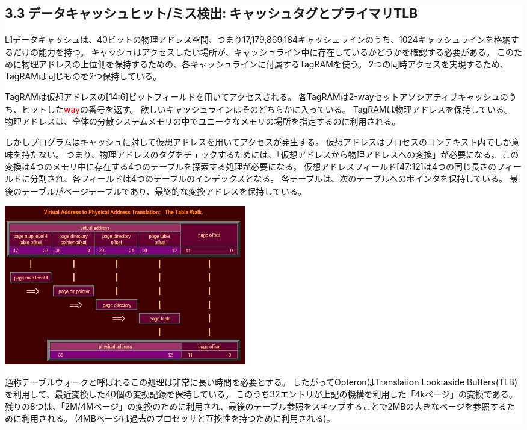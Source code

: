 ## 3.3 データキャッシュヒット/ミス検出: キャッシュタグとプライマリTLB

L1データキャッシュは、40ビットの物理アドレス空間、つまり17,179,869,184キャッシュラインのうち、1024キャッシュラインを格納するだけの能力を持つ。
キャッシュはアクセスしたい場所が、キャッシュライン中に存在しているかどうかを確認する必要がある。
このために物理アドレスの上位側を保持するための、各キャッシュラインに付属するTagRAMを使う。
2つの同時アクセスを実現するため、TagRAMは同じものを2つ保持している。

TagRAMは仮想アドレスの[14:6]ビットフィールドを用いてアクセスされる。
各TagRAMは2-wayセットアソシアティブキャッシュのうち、ヒットした<span style="color:red">way</span>の番号を返す。
欲しいキャッシュラインはそのどちらかに入っている。
TagRAMは物理アドレスを保持している。
物理アドレスは、全体の分散システムメモリの中でユニークなメモリの場所を指定するのに利用される。

しかしプログラムはキャッシュに対して仮想アドレスを用いてアクセスが発生する。
仮想アドレスはプロセスのコンテキスト内でしか意味を持たない。
つまり、物理アドレスのタグをチェックするためには、「仮想アドレスから物理アドレスへの変換」が必要になる。
この変換は4つのメモリ中に存在する4つのテーブルを探索する処理が必要になる。
仮想アドレスフィールド[47:12]は4つの同じ長さのフィールドに分割され、各フィールドは4つのテーブルのインデックスとなる。
各テーブルは、次のテーブルへのポインタを保持している。
最後のテーブルがページテーブルであり、最終的な変換アドレスを保持している。

<img src="TableWalk.JPG" width=400px>

通称テーブルウォークと呼ばれるこの処理は非常に長い時間を必要とする。
したがってOpteronはTranslation Look aside Buffers(TLB)を利用して、最近変換した40個の変換記録を保持している。
このうち32エントリが上記の機構を利用した「4kページ」の変換である。
残りの8つは、「2M/4Mページ」の変換のために利用され、最後のテーブル参照をスキップすることで2MBの大きなページを参照するために利用される。
(4MBページは過去のプロセッサと互換性を持つために利用される)。
